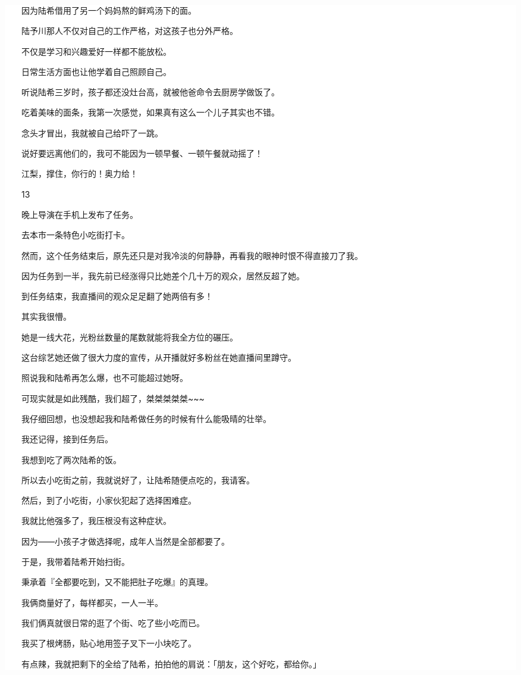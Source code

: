 &emsp;&emsp;因为陆希借用了另一个妈妈熬的鲜鸡汤下的面。  
  
&emsp;&emsp;陆予川那人不仅对自己的工作严格，对这孩子也分外严格。  
  
&emsp;&emsp;不仅是学习和兴趣爱好一样都不能放松。  
  
&emsp;&emsp;日常生活方面也让他学着自己照顾自己。  
  
&emsp;&emsp;听说陆希三岁时，孩子都还没灶台高，就被他爸命令去厨房学做饭了。  
  
&emsp;&emsp;吃着美味的面条，我第一次感觉，如果真有这么一个儿子其实也不错。  
  
&emsp;&emsp;念头才冒出，我就被自己给吓了一跳。  
  
&emsp;&emsp;说好要远离他们的，我可不能因为一顿早餐、一顿午餐就动摇了！  
  
&emsp;&emsp;江梨，撑住，你行的！奥力给！  
  
&emsp;&emsp;13  
  
&emsp;&emsp;晚上导演在手机上发布了任务。  
  
&emsp;&emsp;去本市一条特色小吃街打卡。  
  
&emsp;&emsp;然而，这个任务结束后，原先还只是对我冷淡的何静静，再看我的眼神时恨不得直接刀了我。  
  
&emsp;&emsp;因为任务到一半，我先前已经涨得只比她差个几十万的观众，居然反超了她。  
  
&emsp;&emsp;到任务结束，我直播间的观众足足翻了她两倍有多！  
  
&emsp;&emsp;其实我很懵。  
  
&emsp;&emsp;她是一线大花，光粉丝数量的尾数就能将我全方位的碾压。  
  
&emsp;&emsp;这台综艺她还做了很大力度的宣传，从开播就好多粉丝在她直播间里蹲守。  
  
&emsp;&emsp;照说我和陆希再怎么爆，也不可能超过她呀。  
  
&emsp;&emsp;可现实就是如此残酷，我们超了，桀桀桀桀桀~~~  
  
&emsp;&emsp;我仔细回想，也没想起我和陆希做任务的时候有什么能吸晴的壮举。  
  
&emsp;&emsp;我还记得，接到任务后。  
  
&emsp;&emsp;我想到吃了两次陆希的饭。  
  
&emsp;&emsp;所以去小吃街之前，我就说好了，让陆希随便点吃的，我请客。  
  
&emsp;&emsp;然后，到了小吃街，小家伙犯起了选择困难症。  
  
&emsp;&emsp;我就比他强多了，我压根没有这种症状。  
  
&emsp;&emsp;因为——小孩子才做选择呢，成年人当然是全部都要了。  
  
&emsp;&emsp;于是，我带着陆希开始扫街。  
  
&emsp;&emsp;秉承着『全都要吃到，又不能把肚子吃爆』的真理。  
  
&emsp;&emsp;我俩商量好了，每样都买，一人一半。  
  
&emsp;&emsp;我们俩真就很日常的逛了个街、吃了些小吃而已。  
  
&emsp;&emsp;我买了根烤肠，贴心地用签子叉下一小块吃了。  
  
&emsp;&emsp;有点辣，我就把剩下的全给了陆希，拍拍他的肩说：「朋友，这个好吃，都给你。」  
  